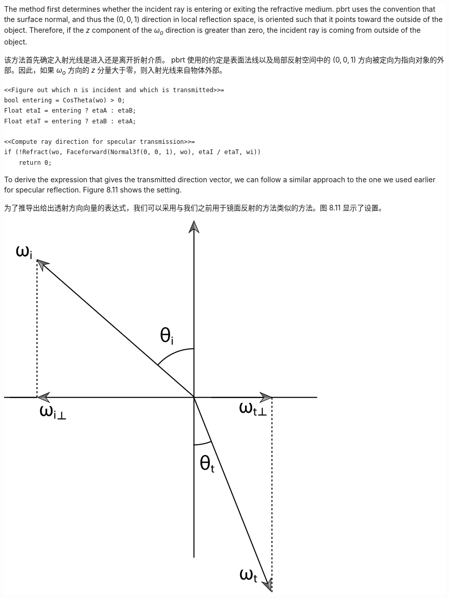 The method first determines whether the incident ray is entering or exiting the refractive medium. pbrt uses the convention that the surface normal, and thus the $(0,0,1)$ direction in local reflection space, is oriented such that it points toward the outside of the object. Therefore, if the $z$ component of the $\omega_{o}$ direction is greater than zero, the incident ray is coming from outside of the object.

该方法首先确定入射光线是进入还是离开折射介质。 pbrt 使用的约定是表面法线以及局部反射空间中的 $(0,0,1)$ 方向被定向为指向对象的外部。因此，如果 $\omega_{o}$ 方向的 $z$ 分量大于零，则入射光线来自物体外部。

```
<<Figure out which n is incident and which is transmitted>>= 
bool entering = CosTheta(wo) > 0;
Float etaI = entering ? etaA : etaB;
Float etaT = entering ? etaB : etaA;

<<Compute ray direction for specular transmission>>= 
if (!Refract(wo, Faceforward(Normal3f(0, 0, 1), wo), etaI / etaT, wi))
    return 0;
```

To derive the expression that gives the transmitted direction vector, we can follow a similar approach to the one we used earlier for specular reflection. Figure 8.11 shows the setting.

为了推导出给出透射方向向量的表达式，我们可以采用与我们之前用于镜面反射的方法类似的方法。图 8.11 显示了设置。

![](./08.Reflection.Models.assets/Specular%20transmission%20projections.svg)
